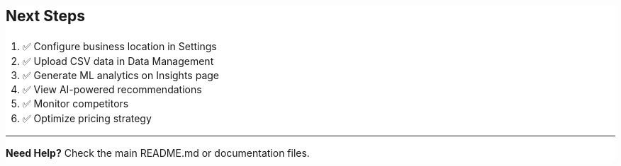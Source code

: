 
## Next Steps

1. ✅ Configure business location in Settings
2. ✅ Upload CSV data in Data Management
3. ✅ Generate ML analytics on Insights page
4. ✅ View AI-powered recommendations
5. ✅ Monitor competitors
6. ✅ Optimize pricing strategy

---

**Need Help?** Check the main README.md or documentation files.
